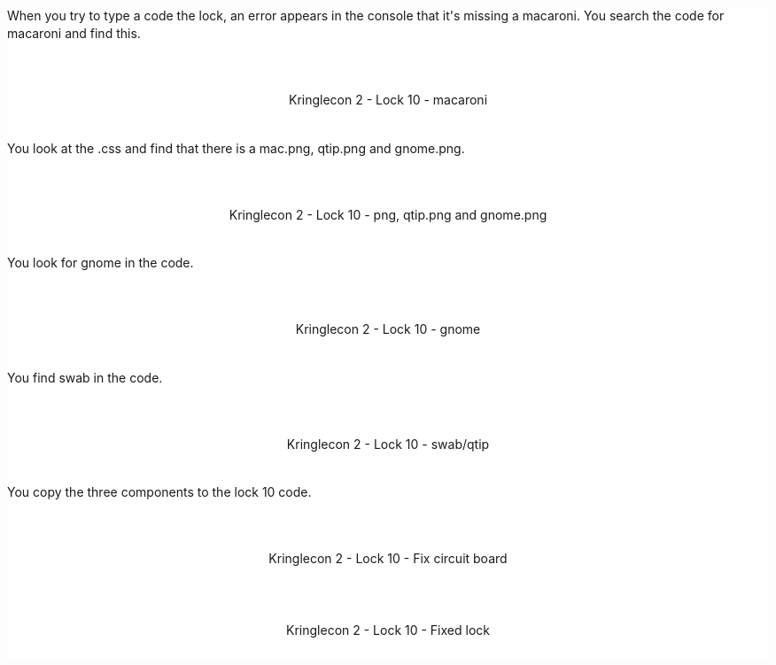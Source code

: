 When you try to type a code the lock, an error appears in the console that it's missing a macaroni. You search the code for macaroni and find this.

<div style="text-align:center">
    <br>
     <img src="\assets\images\2020-01-10-KringleCon2\Image205.PNG"  
     alt="">
    <br>
    Kringlecon 2 - Lock 10 - macaroni
</div><br>  

You look at the .css and find that there is a mac.png, qtip.png and gnome.png.

<div style="text-align:center">
    <br>
     <img src="\assets\images\2020-01-10-KringleCon2\Image206.PNG"  
     alt="">
    <br>
    Kringlecon 2 - Lock 10 - png, qtip.png and gnome.png
</div><br>  

You look for gnome in the code.
<div style="text-align:center">
    <br>
     <img src="\assets\images\2020-01-10-KringleCon2\Image207.PNG"  
     alt="">
    <br>
    Kringlecon 2 - Lock 10 - gnome
</div><br>  

You find swab in the code.
<div style="text-align:center">
    <br>
     <img src="\assets\images\2020-01-10-KringleCon2\Image208.PNG"  
     alt="">
    <br>
    Kringlecon 2 - Lock 10 - swab/qtip
</div><br>

You copy the three components to the lock 10 code.
<div style="text-align:center">
    <br>
     <img src="\assets\images\2020-01-10-KringleCon2\Image209.PNG"  
     alt="">
    <br>
    Kringlecon 2 - Lock 10 - Fix circuit board
</div><br>

<div style="text-align:center">
    <br>
     <img src="\assets\images\2020-01-10-KringleCon2\Image210.PNG"  
     alt="">
    <br>
    Kringlecon 2 - Lock 10 - Fixed lock
</div><br>
